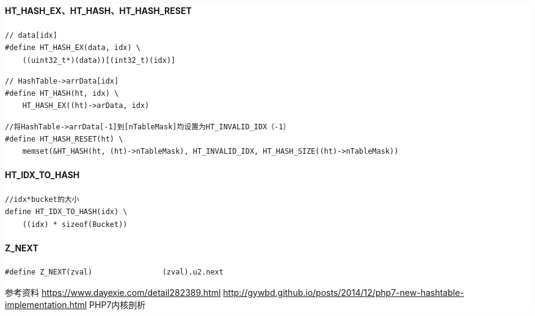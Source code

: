 #### HT_HASH_EX、HT_HASH、HT_HASH_RESET
```
// data[idx]
#define HT_HASH_EX(data, idx) \
    ((uint32_t*)(data))[(int32_t)(idx)]

```

```
// HashTable->arrData[idx]
#define HT_HASH(ht, idx) \
    HT_HASH_EX((ht)->arData, idx)
```

```
//将HashTable->arrData[-1]到[nTableMask]均设置为HT_INVALID_IDX（-1）
#define HT_HASH_RESET(ht) \
    memset(&HT_HASH(ht, (ht)->nTableMask), HT_INVALID_IDX, HT_HASH_SIZE((ht)->nTableMask))
```

#### HT_IDX_TO_HASH
```
//idx*bucket的大小
define HT_IDX_TO_HASH(idx) \
    ((idx) * sizeof(Bucket))
```

#### Z_NEXT
```
#define Z_NEXT(zval)                (zval).u2.next
```

参考资料
https://www.dayexie.com/detail282389.html
http://gywbd.github.io/posts/2014/12/php7-new-hashtable-implementation.html
PHP7内核剖析
